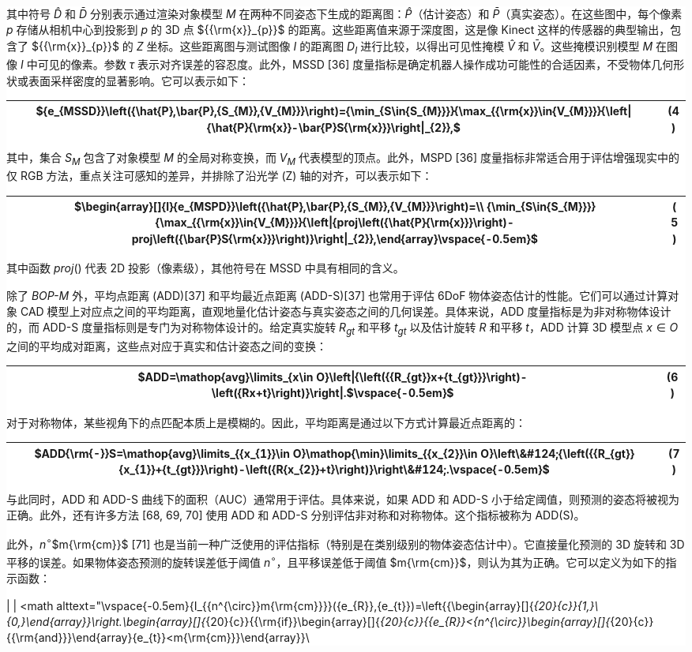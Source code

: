 其中符号 $\hat{D}$ 和 $\bar{D}$ 分别表示通过渲染对象模型 $M$ 在两种不同姿态下生成的距离图：$\hat{P}$（估计姿态）和 $\bar{P}$（真实姿态）。在这些图中，每个像素 $p$ 存储从相机中心到投影到 $p$ 的 3D 点 ${{\rm{x}}_{p}}$ 的距离。这些距离值来源于深度图，这是像 Kinect 这样的传感器的典型输出，包含了 ${{\rm{x}}_{p}}$ 的 $Z$ 坐标。这些距离图与测试图像 $I$ 的距离图 ${D_{I}}$ 进行比较，以得出可见性掩模 $\hat{V}$ 和 $\bar{V}$。这些掩模识别模型 $M$ 在图像 $I$ 中可见的像素。参数 $\tau$ 表示对齐误差的容忍度。此外，MSSD [36] 度量指标是确定机器人操作成功可能性的合适因素，不受物体几何形状或表面采样密度的显著影响。它可以表示如下：

|  | ${e_{MSSD}}\left({\hat{P},\bar{P},{S_{M}},{V_{M}}}\right)={\min_{S\in{S_{M}}}}{\max_{{\rm{x}}\in{V_{M}}}}{\left\|{\hat{P}{\rm{x}}-\bar{P}S{\rm{x}}}\right\|_{2}},$ |  | (4) |
| --- | --- | --- | --- |

其中，集合 ${{S_{M}}}$ 包含了对象模型 $M$ 的全局对称变换，而 ${{V_{M}}}$ 代表模型的顶点。此外，MSPD [36] 度量指标非常适合用于评估增强现实中的仅 RGB 方法，重点关注可感知的差异，并排除了沿光学 (Z) 轴的对齐，可以表示如下：

|  | $\begin{array}[]{l}{e_{MSPD}}\left({\hat{P},\bar{P},{S_{M}},{V_{M}}}\right)=\\ {\min_{S\in{S_{M}}}}{\max_{{\rm{x}}\in{V_{M}}}}{\left\|{proj\left({\hat{P}{\rm{x}}}\right)-proj\left({\bar{P}S{\rm{x}}}\right)}\right\|_{2}},\end{array}\vspace{-0.5em}$ |  | (5) |
| --- | --- | --- | --- |

其中函数 $proj()$ 代表 2D 投影（像素级），其他符号在 MSSD 中具有相同的含义。

除了 *BOP-M* 外，平均点距离 (ADD)[37] 和平均最近点距离 (ADD-S)[37] 也常用于评估 6DoF 物体姿态估计的性能。它们可以通过计算对象 CAD 模型上对应点之间的平均距离，直观地量化估计姿态与真实姿态之间的几何误差。具体来说，ADD 度量指标是为非对称物体设计的，而 ADD-S 度量指标则是专门为对称物体设计的。给定真实旋转 ${R_{gt}}$ 和平移 ${t_{gt}}$ 以及估计旋转 $R$ 和平移 $t$，ADD 计算 3D 模型点 ${x\in O}$ 之间的平均成对距离，这些点对应于真实和估计姿态之间的变换：

|  | $ADD=\mathop{avg}\limits_{x\in O}\left\|{\left({{R_{gt}}x+{t_{gt}}}\right)-\left({Rx+t}\right)}\right\|.$\vspace{-0.5em}$ |  | (6) |
| --- | --- | --- | --- |

对于对称物体，某些视角下的点匹配本质上是模糊的。因此，平均距离是通过以下方式计算最近点距离的：

|  | $ADD{\rm{-}}S=\mathop{avg}\limits_{{x_{1}}\in O}\mathop{\min}\limits_{{x_{2}}\in O}\left\&#124;{\left({{R_{gt}}{x_{1}}+{t_{gt}}}\right)-\left({R{x_{2}}+t}\right)}\right\&#124;.\vspace{-0.5em}$ |  | (7) |
| --- | --- | --- | --- |

与此同时，ADD 和 ADD-S 曲线下的面积（AUC）通常用于评估。具体来说，如果 ADD 和 ADD-S 小于给定阈值，则预测的姿态将被视为正确。此外，还有许多方法 [68, 69, 70] 使用 ADD 和 ADD-S 分别评估非对称和对称物体。这个指标被称为 ADD(S)。

此外，$n^{\circ}$$m{\rm{cm}}$ [71] 也是当前一种广泛使用的评估指标（特别是在类别级别的物体姿态估计中）。它直接量化预测的 3D 旋转和 3D 平移的误差。如果物体姿态预测的旋转误差低于阈值 $n^{\circ}$，且平移误差低于阈值 $m{\rm{cm}}$，则认为其为正确。它可以定义为如下的指示函数：

|  | <math   alttext="\vspace{-0.5em}{I_{{n^{\circ}}m{\rm{cm}}}}({e_{R}},{e_{t}})=\left\{{\begin{array}[]{*{20}{c}}{1,}\\ {0,}\end{array}}\right.\begin{array}[]{*{20}{c}}{{\rm{if}}\begin{array}[]{*{20}{c}}{{e_{R}}<{n^{\circ}}\begin{array}[]{*{20}{c}}{{\rm{and}}}\end{array}{e_{t}}<m{\rm{cm}}}\end{array}}\\
